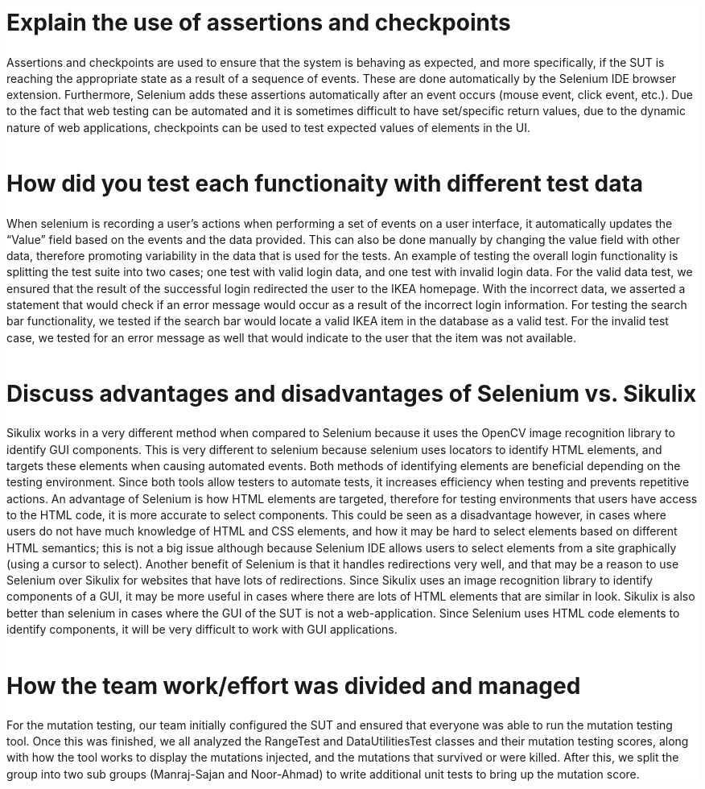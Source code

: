# Explain the use of assertions and checkpoints
Assertions and checkpoints are used to ensure that the system is behaving as expected, and more specifically, if the SUT is reaching the appropriate state as a result of a sequence of events. These are done automatically by the Selenium IDE browser extension. Furthermore, Selenium adds these assertions automatically after an event occurs (mouse event, click event, etc.). Due to the fact that web testing can be automated and it is sometimes difficult to have set/specific return values, due to the dynamic nature of web applications, checkpoints can be used to test expected values of elements in the UI.  

# How did you test each functionaity with different test data
When selenium is recording a user’s actions when performing a set of events on a user interface, it automatically updates the “Value” field based on the events and the data provided. This can also be done manually by changing the value field with other data, therefore promoting variability in the data that is used for the tests. An example of testing the overall login functionality is splitting the test suite into two cases; one test with valid login data, and one test with invalid login data. For the valid data test, we ensured that the result of the successful login redirected the user to the IKEA homepage. With the incorrect data, we asserted a statement that would check if an error message would occur as a result of the incorrect login information. For testing the search bar functionality, we tested if the search bar would locate a valid IKEA item in the database as a valid test. For the invalid test case, we tested for an error message as well that would indicate to the user that the item was not available. 

# Discuss advantages and disadvantages of Selenium vs. Sikulix
Sikulix works in a very different method when compared to Selenium because it uses the OpenCV image recognition library to identify GUI components. This is very different to selenium because selenium uses locators to identify HTML elements, and targets these elements when causing  automated events. Both methods of identifying elements are beneficial depending on the testing environment. Since both tools allow testers to automate tests, it increases efficiency when testing and prevents repetitive actions. An advantage of Selenium is how HTML elements are targeted, therefore for testing environments that users have access to the HTML code, it is more accurate to select components. This could be seen as a disadvantage however, in cases where users do not have much knowledge of HTML and CSS elements, and how it may be hard to select elements based on different HTML semantics; this is not a big issue although because Selenium IDE allows users to select elements from a site graphically (using a cursor to select). Another benefit of Selenium is that it handles redirections very well, and that may be a reason to use Selenium over Sikulix for websites that have lots of redirections. Since Sikulix uses an image recognition library to identify components of a GUI, it may be more useful in cases where there are lots of HTML elements that are similar in look. Sikulix is also better than selenium in cases where the GUI of the SUT is not a web-application. Since Selenium uses HTML code elements to identify components, it will be very difficult to work with GUI applications.

# How the team work/effort was divided and managed
For the mutation testing, our team initially configured the SUT and ensured that everyone was able to run the mutation testing tool. Once this was finished, we all analyzed the RangeTest and DataUtilitiesTest classes and their mutation testing scores, along with how the tool works to display the mutations injected, and the mutations that survived or were killed. After this, we split the group into two sub groups (Manraj-Sajan and Noor-Ahmad) to write additional unit tests to bring up the mutation score. 
